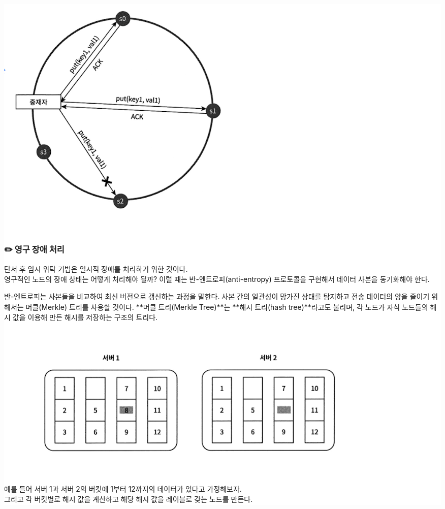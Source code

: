 ![hinted-handoff](/books/system-design-interview/images/hinted-handoff.png)    

<br>  

### ✏️ 영구 장애 처리  

단서 후 임시 위탁 기법은 일시적 장애를 처리하기 위한 것이다.  
영구적인 노드의 장애 상태는 어떻게 처리해야 될까? 이럴 때는 반-엔트로피(anti-entropy) 프로토콜을 구현해서 데이터 사본을 동기화해야 한다.  

반-엔트로피는 사본들을 비교하여 최신 버전으로 갱신하는 과정을 말한다. 사본 간의 일관성이 망가진 상태를 탐지하고 전송 데이터의 양을 줄이기 위해서는 머클(Merkle) 트리를 사용할 것이다. **머클 트리(Merkle Tree)**는 **해시 트리(hash tree)**라고도 불리며, 각 노드가 자식 노드들의 해시 값을 이용해 만든 해시를 저장하는 구조의 트리다.

<br>  

![merkle-tree1](/books/system-design-interview/images/merkle-tree1.png)    

<br>  

예를 들어 서버 1과 서버 2의 버킷에 1부터 12까지의 데이터가 있다고 가정해보자.   
그리고 각 버킷별로 해시 값을 계산하고 해당 해시 값을 레이블로 갖는 노드를 만든다.  
